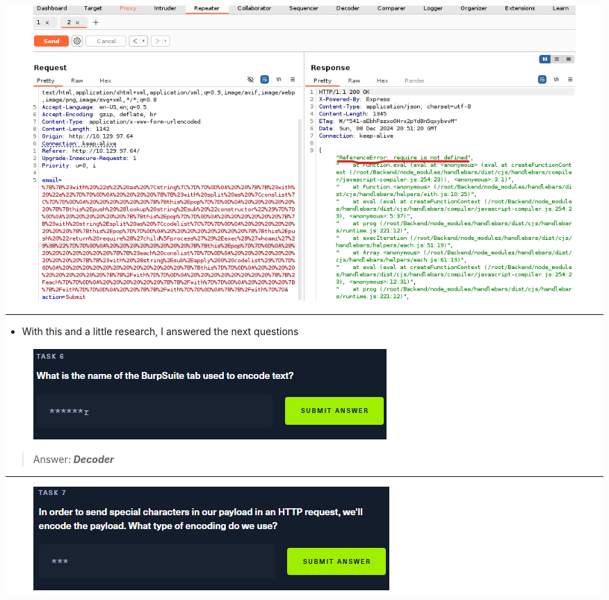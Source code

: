 <figure><img src="../../.gitbook/assets/image (323).png" alt=""><figcaption></figcaption></figure>

***

* With this and a little research, I answered the next questions

<figure><img src="../../.gitbook/assets/image (311).png" alt=""><figcaption></figcaption></figure>

> Answer: _**Decoder**_

***

<figure><img src="../../.gitbook/assets/image (312).png" alt=""><figcaption></figcaption></figure>
